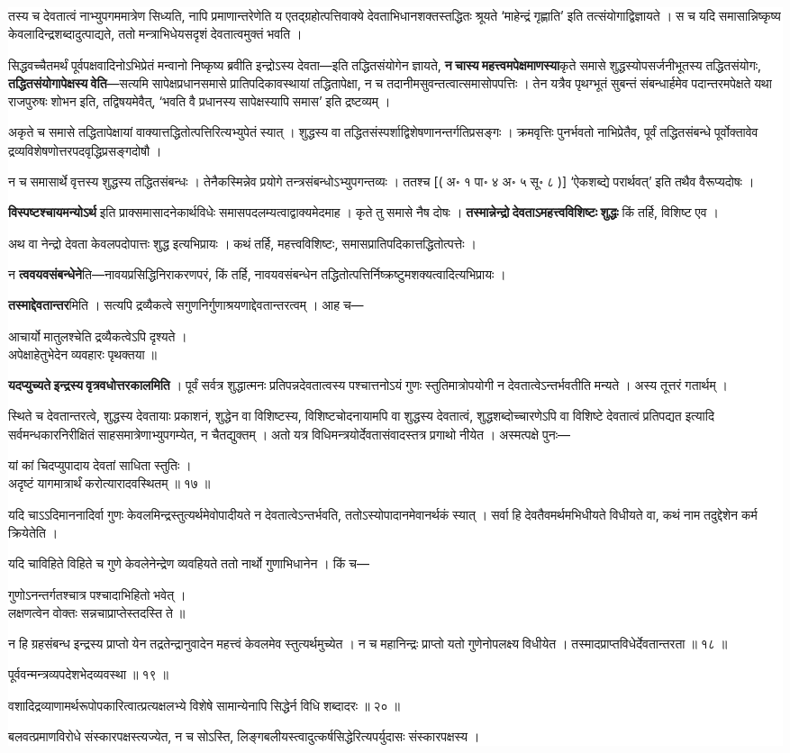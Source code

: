 तस्य च देवतात्वं नाभ्युपगममात्रेण सिध्यति, नापि प्रमाणान्तरेणेति य एतद्ग्रहोत्पत्तिवाक्ये देवताभिधानशक्तस्तद्धितः श्रूयते ‘माहेन्द्रं गृह्णाति’ इति तत्संयोगाद्विज्ञायते । स च यदि समासान्निष्कृष्य केवलादिन्द्रशब्दादुत्पाद्यते, ततो मन्त्राभिधेयसदृशं देवतात्वमुक्तं भवति ।

सिद्धवच्चैतमर्थं पूर्वपक्षवादिनोऽभिप्रेतं मन्वानो निष्कृष्य ब्रवीति इन्द्रोऽस्य देवता—इति तद्धितसंयोगेन ज्ञायते, **न चास्य महत्त्वमपेक्षमाणस्या**कृते समासे शुद्धस्योपसर्जनीभूतस्य तद्धितसंयोगः, **तद्धितसंयोगापेक्षस्य वेति**—सत्यमि सापेक्षप्रधानसमासे प्रातिपदिकावस्थायां तद्धितापेक्षा, न च तदानीमसुवन्तत्वात्समासोपपत्तिः । तेन यत्रैव पृथग्भूतं सुबन्तं संबन्धार्हमेव पदान्तरमपेक्षते यथा राजपुरुषः शोभन इति, तद्विषयमेवैत्, ‘भवति वै प्रधानस्य सापेक्षस्यापि समास’ इति द्रष्टव्यम् ।

अकृते च समासे तद्धितापेक्षायां वाक्यात्तद्धितोत्पत्तिरित्यभ्युपेतं स्यात् । शुद्धस्य वा तद्धितसंस्पर्शाद्विशेषणानन्तर्गतिप्रसङ्गः । क्रमवृत्तिः पुनर्भवतो नाभिप्रेतैव, पूर्वं तद्धितसंबन्धे पूर्वोक्तावेव द्रव्यविशेषणोत्तरपदवृद्धिप्रसङ्गदोषौ ।

न च समासार्थे वृत्तस्य शुद्धस्य तद्धितसंबन्धः । तेनैकस्मिन्नेव प्रयोगे तन्त्रसंबन्धोऽभ्युपगन्तव्यः । ततश्च  \[( अ॰ १ पा॰ ४ अ॰ ५ सू॰ ८ )\] ‘ऐकशब्द्ये परार्थवत्’ इति तथैव वैरूप्यदोषः ।

**विस्पष्टश्चायमन्योऽर्थ** इति प्राक्समासादनेकार्थविधेः समासपदलम्यत्वाद्वाक्यमेदमाह । कृते तु समासे नैष दोषः । **तस्मान्नेन्द्रो देवताऽमहत्त्वविशिष्टः शुद्धः** किं तर्हि, विशिष्ट एव ।

अथ वा नेन्द्रो देवता केवलपदोपात्तः शुद्ध इत्यभिप्रायः । कथं तर्हि, महत्त्वविशिष्टः, समासप्रातिपदिकात्तद्धितोत्पत्तेः ।

न **त्ववयवसंबन्धेने**ति—नावयप्रसिद्धिनिराकरणपरं, किं तर्हि, नावयवसंबन्धेन तद्धितोत्पत्तिर्निष्क्रष्टुमशक्यत्वादित्यभिप्रायः ।

**तस्माद्देवतान्तर**मिति । सत्यपि द्रव्यैकत्वे सगुणनिर्गुणाश्रयणाद्देवतान्तरत्वम् । आह च—

आचार्यो मातुलश्चेति द्रव्यैकत्वेऽपि दृश्यते ।  
अपेक्षाहेतुभेदेन व्यवहारः पृथक्तया ॥  


**यदप्युच्यते इन्द्रस्य वृत्रवधोत्तरकालमिति** । पूर्वं सर्वत्र शुद्धात्मनः प्रतिपन्नदेवतात्वस्य पश्चात्तनोऽयं गुणः स्तुतिमात्रोपयोगी न देवतात्वेऽन्तर्भवतीति मन्यते । अस्य तूत्तरं गतार्थम् ।

स्थिते च देवतान्तरत्वे, शुद्धस्य देवतायाः प्रकाशनं, शुद्धेन वा विशिष्टस्य, विशिष्टचोदनायामपि वा शुद्धस्य देवतात्वं, शुद्धशब्दोच्चारणेऽपि वा विशिष्टे देवतात्वं प्रतिपद्यत इत्यादि सर्वमन्धकारनिरीक्षितं साहसमात्रेणाभ्युपगम्येत, न चैतद्युक्तम् । अतो यत्र विधिमन्त्रयोर्देवतासंवादस्तत्र प्रगाथो नीयेत । अस्मत्पक्षे पुनः—

यां कां चिदप्युपादाय देवतां साधिता स्तुतिः ।  
अदृष्टं यागमात्रार्थं करोत्यारादवस्थितम् ॥ १७ ॥  


यदि चाऽऽदिमाननादिर्वा गुणः केवलमिन्द्रस्तुत्यर्थमेवोपादीयते न देवतात्वेऽन्तर्भवति, ततोऽस्योपादानमेवानर्थकं स्यात् । सर्वा हि देवतैवमर्थमभिधीयते विधीयते वा, कथं नाम तदुद्देशेन कर्म क्रियेतेति ।

यदि चाविहिते विहिते च गुणे केवलेनेन्द्रेण व्यवहियते ततो नार्थो गुणाभिधानेन । किं च—

गुणोऽनन्तर्गतश्चात्र पश्चादाभिहितो भवेत् ।  
लक्षणत्वेन वोक्तः सन्नचाप्राप्तेस्तदस्ति ते ॥  


न हि ग्रहसंबन्ध इन्द्रस्य प्राप्तो येन तद्रतेन्द्रानुवादेन महत्त्वं केवलमेव स्तुत्यर्थमुच्येत । न च महानिन्द्रः प्राप्तो यतो गुणेनोपलक्ष्य विधीयेत । तस्मादप्राप्तविधेर्देवतान्तरता ॥ १८ ॥

पूर्ववन्मन्त्रव्यपदेशभेदव्यवस्था ॥ १९ ॥

वशादिद्रव्याणामर्थरूपोपकारित्वात्प्रत्यक्षलभ्ये विशेषे सामान्येनापि सिद्धेर्न विधि शब्दादरः ॥ २० ॥

बलवत्प्रमाणविरोधे संस्कारपक्षस्त्यज्येत, न च सोऽस्ति, लिङ्गबलीयस्त्वादुत्कर्षसिद्धेरित्यपर्युदासः संस्कारपक्षस्य ।

